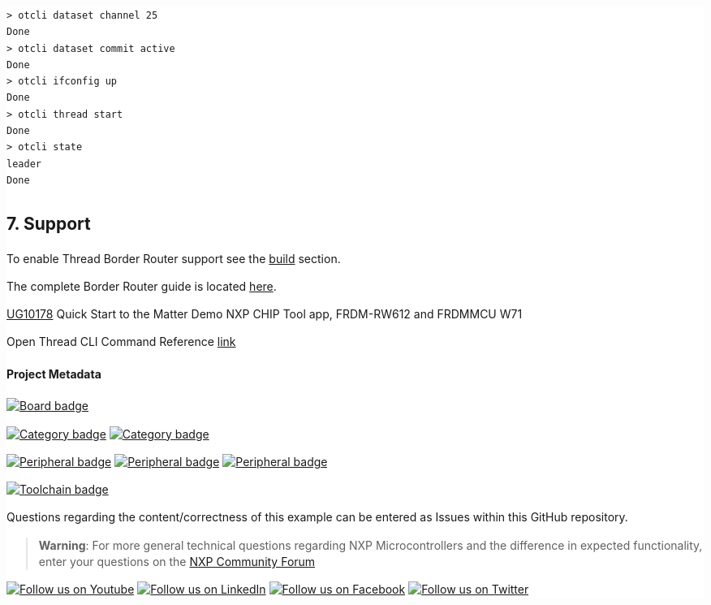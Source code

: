 ```
> otcli dataset channel 25
Done
> otcli dataset commit active
Done
> otcli ifconfig up
Done
> otcli thread start
Done
> otcli state
leader
Done
```


## 7. Support<a name="step7"></a>
To enable Thread Border Router support see the [build](https://github.com/NXP/matter/blob/v1.4.0-pvw1/examples/all-clusters-app/nxp/rt/rw61x/README.md#building) section.

The complete Border Router guide is located [here](https://github.com/NXP/matter/blob/v1.4.0-pvw1/docs/guides/nxp/nxp_otbr_guide.md).

[UG10178](https://www.nxp.com/docs/en/user-guide/UG10178.pdf) Quick Start to the Matter Demo NXP CHIP Tool app, FRDM-RW612 and FRDMMCU W71 

Open Thread CLI Command Reference [link](https://openthread.io/reference/cli/commands)

#### Project Metadata


[![Board badge](https://img.shields.io/badge/Board-FRDM&ndash;RW612-blue)]()


[![Category badge](https://img.shields.io/badge/Category-WIRELESS%20CONNECTIVITY-yellowgreen)](https://mcuxpresso.nxp.com/appcodehub?category=wireless_connectivity)
[![Category badge](https://img.shields.io/badge/Category-RTOS-yellowgreen)](https://mcuxpresso.nxp.com/appcodehub?category=rtos)


[![Peripheral badge](https://img.shields.io/badge/Peripheral-BLUETOOTH-yellow)](https://mcuxpresso.nxp.com/appcodehub?peripheral=bluetooth)
[![Peripheral badge](https://img.shields.io/badge/Peripheral-WIFI-yellow)](https://mcuxpresso.nxp.com/appcodehub?peripheral=wifi)
[![Peripheral badge](https://img.shields.io/badge/Peripheral-802.15.4-yellow)](https://mcuxpresso.nxp.com/appcodehub?peripheral=802154)


[![Toolchain badge](https://img.shields.io/badge/Toolchain-GCC-orange)](https://mcuxpresso.nxp.com/appcodehub?toolchain=gcc)

Questions regarding the content/correctness of this example can be entered as Issues within this GitHub repository.

>**Warning**: For more general technical questions regarding NXP Microcontrollers and the difference in expected functionality, enter your questions on the [NXP Community Forum](https://community.nxp.com/)

[![Follow us on Youtube](https://img.shields.io/badge/Youtube-Follow%20us%20on%20Youtube-red.svg)](https://www.youtube.com/NXP_Semiconductors)
[![Follow us on LinkedIn](https://img.shields.io/badge/LinkedIn-Follow%20us%20on%20LinkedIn-blue.svg)](https://www.linkedin.com/company/nxp-semiconductors)
[![Follow us on Facebook](https://img.shields.io/badge/Facebook-Follow%20us%20on%20Facebook-blue.svg)](https://www.facebook.com/nxpsemi/)
[![Follow us on Twitter](https://img.shields.io/badge/X-Follow%20us%20on%20X-black.svg)](https://x.com/NXP)
